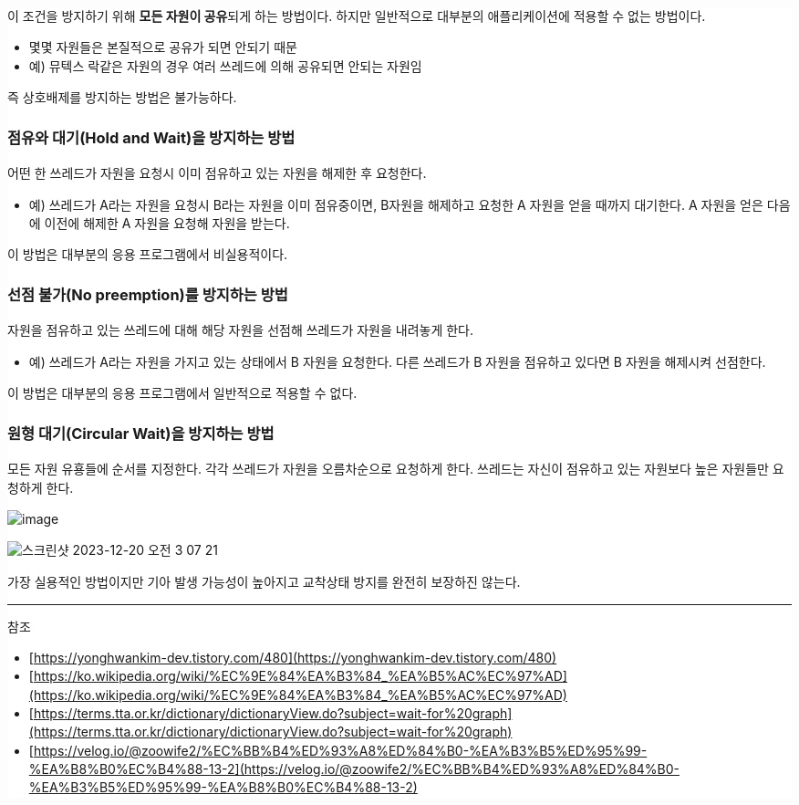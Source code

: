 이 조건을 방지하기 위해 **모든 자원이 공유**되게 하는 방법이다. 하지만 일반적으로 대부분의 애플리케이션에 적용할 수 없는 방법이다. 
- 몇몇 자원들은 본질적으로 공유가 되면 안되기 때문
- 예) 뮤텍스 락같은 자원의 경우 여러 쓰레드에 의해 공유되면 안되는 자원임

즉 상호배제를 방지하는 방법은 불가능하다.

### 점유와 대기(Hold and Wait)을 방지하는 방법
어떤 한 쓰레드가 자원을 요청시 이미 점유하고 있는 자원을 해제한 후 요청한다.

- 예) 쓰레드가 A라는 자원을 요청시 B라는 자원을 이미 점유중이면, B자원을 해제하고 요청한 A 자원을 얻을 때까지 대기한다. A 자원을 얻은 다음에 이전에 해제한 A 자원을 요청해 자원을 받는다.

이 방법은 대부분의 응용 프로그램에서 비실용적이다.

### 선점 불가(No preemption)를 방지하는 방법
자원을 점유하고 있는 쓰레드에 대해 해당 자원을 선점해 쓰레드가 자원을 내려놓게 한다.

- 예) 쓰레드가 A라는 자원을 가지고 있는 상태에서 B 자원을 요청한다. 다른 쓰레드가 B 자원을 점유하고 있다면 B 자원을 해제시켜 선점한다.

이 방법은 대부분의 응용 프로그램에서 일반적으로 적용할 수 없다.

### 원형 대기(Circular Wait)을 방지하는 방법
모든 자원 유횽들에 순서를 지정한다. 각각 쓰레드가 자원을 오름차순으로 요청하게 한다. 쓰레드는 자신이 점유하고 있는 자원보다 높은 자원들만 요청하게 한다. 

![image](https://github.com/STUDY-0x0E/CS-STUDY/assets/123740296/5c940d6e-41d1-4ca4-8313-0e4b6daf457e)

<img width="691" alt="스크린샷 2023-12-20 오전 3 07 21" src="https://github.com/STUDY-0x0E/CS-STUDY/assets/123740296/39d40587-48f2-4ed2-a436-d693399f9155">


가장 실용적인 방법이지만 기아 발생 가능성이 높아지고 교착상태 방지를 완전히 보장하진 않는다. 

---
참조

- [https://yonghwankim-dev.tistory.com/480](https://yonghwankim-dev.tistory.com/480)
- [https://ko.wikipedia.org/wiki/%EC%9E%84%EA%B3%84_%EA%B5%AC%EC%97%AD](https://ko.wikipedia.org/wiki/%EC%9E%84%EA%B3%84_%EA%B5%AC%EC%97%AD)
- [https://terms.tta.or.kr/dictionary/dictionaryView.do?subject=wait-for%20graph](https://terms.tta.or.kr/dictionary/dictionaryView.do?subject=wait-for%20graph)
- [https://velog.io/@zoowife2/%EC%BB%B4%ED%93%A8%ED%84%B0-%EA%B3%B5%ED%95%99-%EA%B8%B0%EC%B4%88-13-2](https://velog.io/@zoowife2/%EC%BB%B4%ED%93%A8%ED%84%B0-%EA%B3%B5%ED%95%99-%EA%B8%B0%EC%B4%88-13-2)
